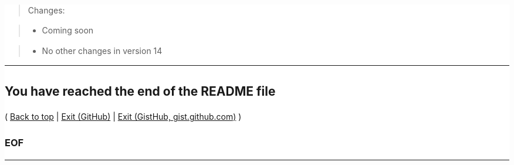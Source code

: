 > Changes:

> * Coming soon

> * No other changes in version 14

***

## You have reached the end of the README file

( [Back to top](#Top) | [Exit (GitHub)](https://github.com) | [Exit (GistHub, gist.github.com)](https://gist.github.com) )

### EOF

***

